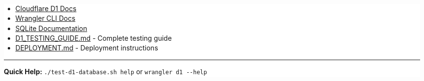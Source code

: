 - [Cloudflare D1 Docs](https://developers.cloudflare.com/d1/)
- [Wrangler CLI Docs](https://developers.cloudflare.com/workers/wrangler/)
- [SQLite Documentation](https://www.sqlite.org/docs.html)
- [D1_TESTING_GUIDE.md](./D1_TESTING_GUIDE.md) - Complete testing guide
- [DEPLOYMENT.md](./DEPLOYMENT.md) - Deployment instructions

---

**Quick Help:** `./test-d1-database.sh help` or `wrangler d1 --help`
